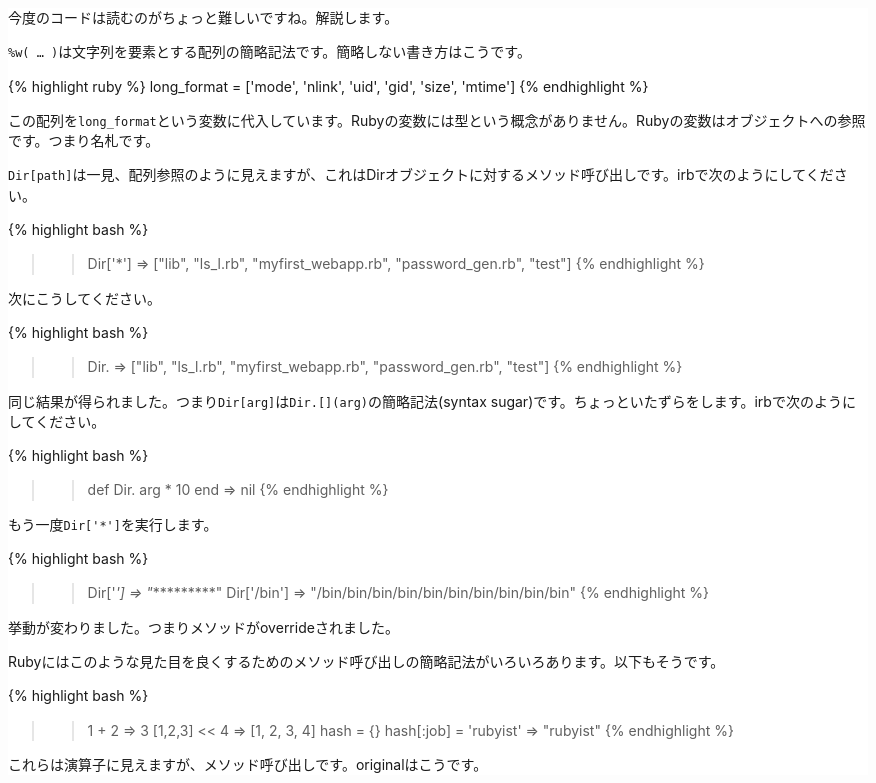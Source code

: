 
今度のコードは読むのがちょっと難しいですね。解説します。

`%w( … )`は文字列を要素とする配列の簡略記法です。簡略しない書き方はこうです。

{% highlight ruby %}
long_format = ['mode', 'nlink', 'uid', 'gid', 'size', 'mtime']
{% endhighlight %}

この配列を`long_format`という変数に代入しています。Rubyの変数には型という概念がありません。Rubyの変数はオブジェクトへの参照です。つまり名札です。

`Dir[path]`は一見、配列参照のように見えますが、これはDirオブジェクトに対するメソッド呼び出しです。irbで次のようにしてください。

{% highlight bash %}
>> Dir['*']
=> ["lib", "ls_l.rb", "myfirst_webapp.rb", "password_gen.rb", "test"]
{% endhighlight %}

次にこうしてください。

{% highlight bash %}
>> Dir.[]('*')
=> ["lib", "ls_l.rb", "myfirst_webapp.rb", "password_gen.rb", "test"]
{% endhighlight %}

同じ結果が得られました。つまり`Dir[arg]`は`Dir.[](arg)`の簡略記法(syntax sugar)です。ちょっといたずらをします。irbで次のようにしてください。

{% highlight bash %}
>> def Dir.[](arg)
>>   arg * 10
>> end
=> nil
{% endhighlight %}

もう一度`Dir['*']`を実行します。

{% highlight bash %}
>> Dir['*']
=> "**********"
>> Dir['/bin']
=> "/bin/bin/bin/bin/bin/bin/bin/bin/bin/bin"
{% endhighlight %}

挙動が変わりました。つまりメソッドがoverrideされました。

Rubyにはこのような見た目を良くするためのメソッド呼び出しの簡略記法がいろいろあります。以下もそうです。

{% highlight bash %}
>> 1 + 2
=> 3
>> [1,2,3] << 4
=> [1, 2, 3, 4]
>> hash = {}
>> hash[:job] = 'rubyist'
=> "rubyist"
{% endhighlight %}

これらは演算子に見えますが、メソッド呼び出しです。originalはこうです。
